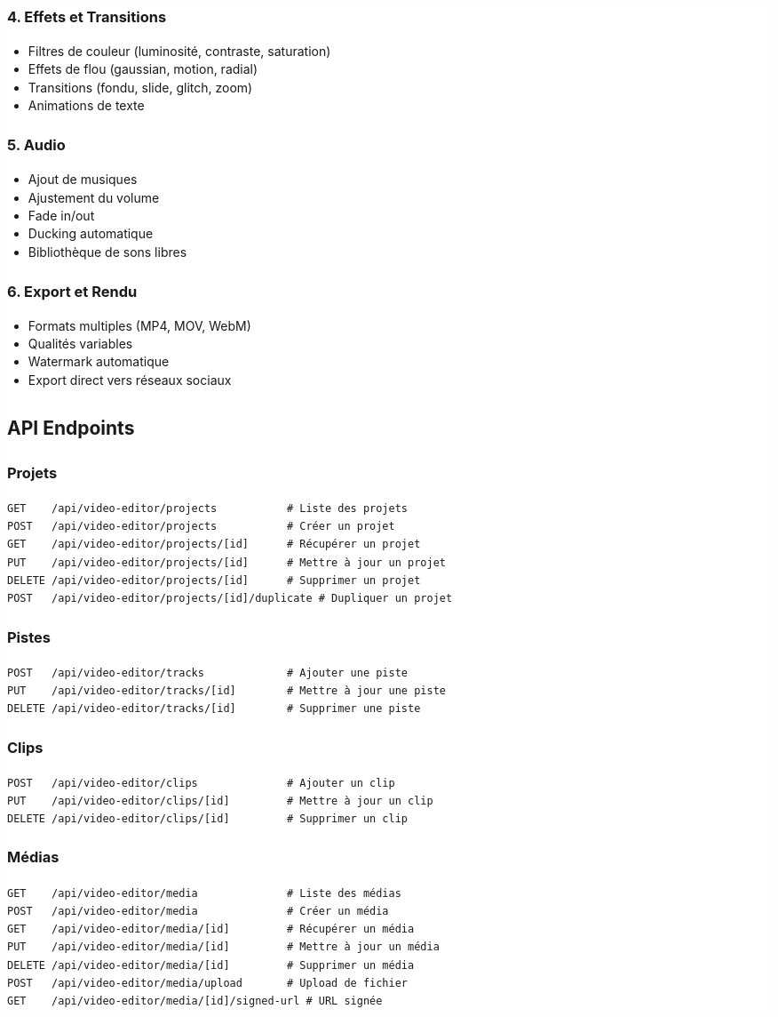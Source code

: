 ### 4. Effets et Transitions
- Filtres de couleur (luminosité, contraste, saturation)
- Effets de flou (gaussian, motion, radial)
- Transitions (fondu, slide, glitch, zoom)
- Animations de texte

### 5. Audio
- Ajout de musiques
- Ajustement du volume
- Fade in/out
- Ducking automatique
- Bibliothèque de sons libres

### 6. Export et Rendu
- Formats multiples (MP4, MOV, WebM)
- Qualités variables
- Watermark automatique
- Export direct vers réseaux sociaux

## API Endpoints

### Projets
```
GET    /api/video-editor/projects           # Liste des projets
POST   /api/video-editor/projects           # Créer un projet
GET    /api/video-editor/projects/[id]      # Récupérer un projet
PUT    /api/video-editor/projects/[id]      # Mettre à jour un projet
DELETE /api/video-editor/projects/[id]      # Supprimer un projet
POST   /api/video-editor/projects/[id]/duplicate # Dupliquer un projet
```

### Pistes
```
POST   /api/video-editor/tracks             # Ajouter une piste
PUT    /api/video-editor/tracks/[id]        # Mettre à jour une piste
DELETE /api/video-editor/tracks/[id]        # Supprimer une piste
```

### Clips
```
POST   /api/video-editor/clips              # Ajouter un clip
PUT    /api/video-editor/clips/[id]         # Mettre à jour un clip
DELETE /api/video-editor/clips/[id]         # Supprimer un clip
```

### Médias
```
GET    /api/video-editor/media              # Liste des médias
POST   /api/video-editor/media              # Créer un média
GET    /api/video-editor/media/[id]         # Récupérer un média
PUT    /api/video-editor/media/[id]         # Mettre à jour un média
DELETE /api/video-editor/media/[id]         # Supprimer un média
POST   /api/video-editor/media/upload       # Upload de fichier
GET    /api/video-editor/media/[id]/signed-url # URL signée
```
